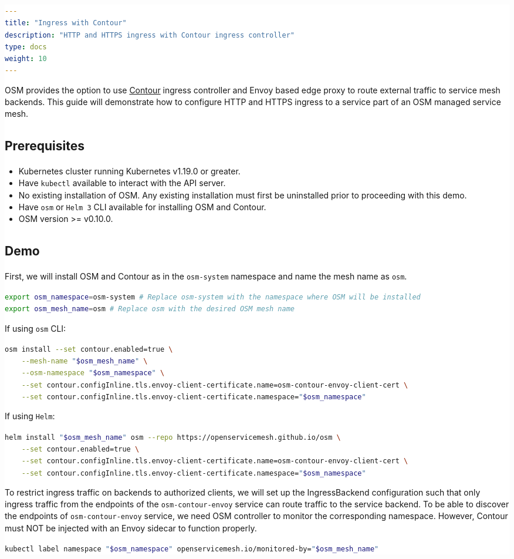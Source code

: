 ```yaml
---
title: "Ingress with Contour"
description: "HTTP and HTTPS ingress with Contour ingress controller"
type: docs
weight: 10
---
```


OSM provides the option to use [Contour](https://projectcontour.io) ingress controller and Envoy based edge proxy to route external traffic to service mesh backends. This guide will demonstrate how to configure HTTP and HTTPS ingress to a service part of an OSM managed service mesh.


## Prerequisites

- Kubernetes cluster running Kubernetes v1.19.0 or greater.
- Have `kubectl` available to interact with the API server.
- No existing installation of OSM. Any existing installation must first be uninstalled prior to proceeding with this demo.
- Have `osm` or `Helm 3` CLI available for installing OSM and Contour.
- OSM version >= v0.10.0.

## Demo

First, we will install OSM and Contour as in the `osm-system` namespace and name the mesh name as `osm`.
```bash
export osm_namespace=osm-system # Replace osm-system with the namespace where OSM will be installed
export osm_mesh_name=osm # Replace osm with the desired OSM mesh name
```

If using `osm` CLI:
```bash
osm install --set contour.enabled=true \
    --mesh-name "$osm_mesh_name" \
    --osm-namespace "$osm_namespace" \
    --set contour.configInline.tls.envoy-client-certificate.name=osm-contour-envoy-client-cert \
    --set contour.configInline.tls.envoy-client-certificate.namespace="$osm_namespace"
```

If using `Helm`:
```bash
helm install "$osm_mesh_name" osm --repo https://openservicemesh.github.io/osm \
    --set contour.enabled=true \
    --set contour.configInline.tls.envoy-client-certificate.name=osm-contour-envoy-client-cert \
    --set contour.configInline.tls.envoy-client-certificate.namespace="$osm_namespace"
```

To restrict ingress traffic on backends to authorized clients, we will set up the IngressBackend configuration such that only ingress traffic from the endpoints of the `osm-contour-envoy` service can route traffic to the service backend. To be able to discover the endpoints of `osm-contour-envoy` service, we need OSM controller to monitor the corresponding namespace. However, Contour must NOT be injected with an Envoy sidecar to function properly.
```bash
kubectl label namespace "$osm_namespace" openservicemesh.io/monitored-by="$osm_mesh_name"
```
